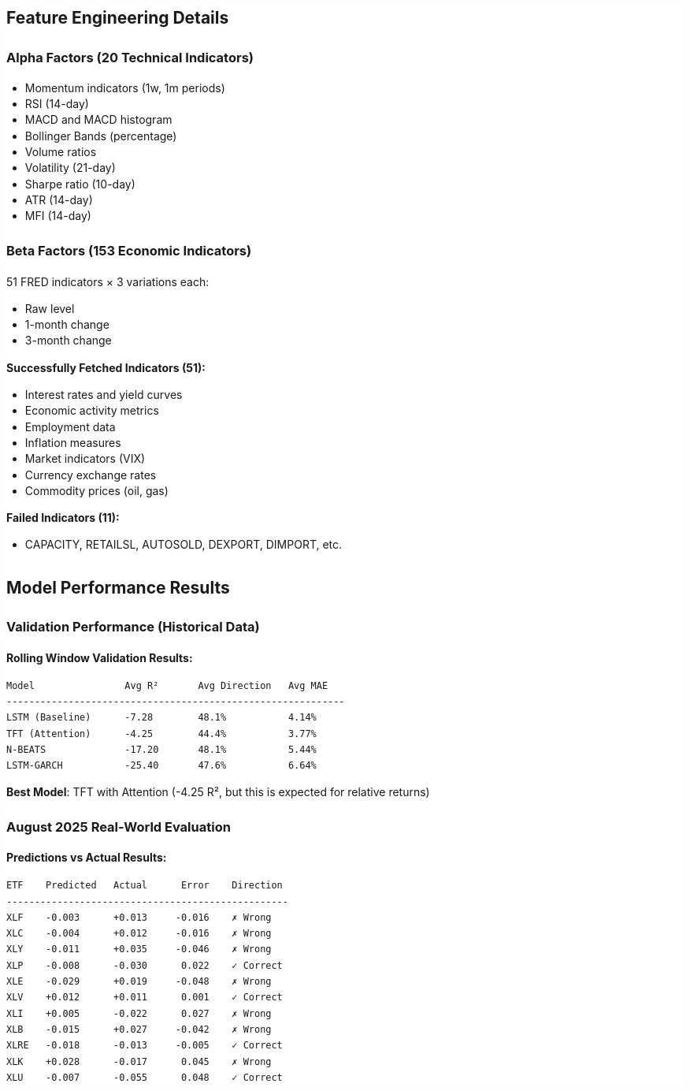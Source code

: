 ## Feature Engineering Details

### Alpha Factors (20 Technical Indicators)
- Momentum indicators (1w, 1m periods)
- RSI (14-day)
- MACD and MACD histogram
- Bollinger Bands (percentage)
- Volume ratios
- Volatility (21-day)
- Sharpe ratio (10-day)
- ATR (14-day)
- MFI (14-day)

### Beta Factors (153 Economic Indicators)
51 FRED indicators × 3 variations each:
- Raw level
- 1-month change
- 3-month change

**Successfully Fetched Indicators (51):**
- Interest rates and yield curves
- Economic activity metrics
- Employment data
- Inflation measures
- Market indicators (VIX)
- Currency exchange rates
- Commodity prices (oil, gas)

**Failed Indicators (11):**
- CAPACITY, RETAILSL, AUTOSOLD, DEXPORT, DIMPORT, etc.

## Model Performance Results

### Validation Performance (Historical Data)

**Rolling Window Validation Results:**
```
Model                Avg R²       Avg Direction   Avg MAE
------------------------------------------------------------
LSTM (Baseline)      -7.28        48.1%           4.14%
TFT (Attention)      -4.25        44.4%           3.77%
N-BEATS              -17.20       48.1%           5.44%
LSTM-GARCH           -25.40       47.6%           6.64%
```

**Best Model**: TFT with Attention (-4.25 R², but this is expected for relative returns)

### August 2025 Real-World Evaluation

**Predictions vs Actual Results:**
```
ETF    Predicted   Actual      Error    Direction
--------------------------------------------------
XLF    -0.003      +0.013     -0.016    ✗ Wrong
XLC    -0.004      +0.012     -0.016    ✗ Wrong
XLY    -0.011      +0.035     -0.046    ✗ Wrong
XLP    -0.008      -0.030      0.022    ✓ Correct
XLE    -0.029      +0.019     -0.048    ✗ Wrong
XLV    +0.012      +0.011      0.001    ✓ Correct
XLI    +0.005      -0.022      0.027    ✗ Wrong
XLB    -0.015      +0.027     -0.042    ✗ Wrong
XLRE   -0.018      -0.013     -0.005    ✓ Correct
XLK    +0.028      -0.017      0.045    ✗ Wrong
XLU    -0.007      -0.055      0.048    ✓ Correct
```